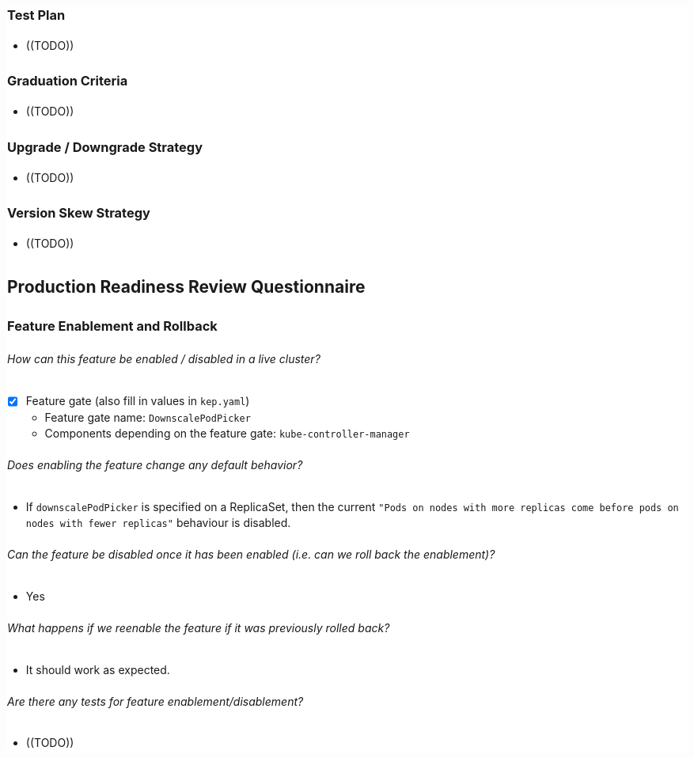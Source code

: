 
### Test Plan

- ((TODO))



### Graduation Criteria

- ((TODO))



### Upgrade / Downgrade Strategy

- ((TODO))



### Version Skew Strategy

- ((TODO))



## Production Readiness Review Questionnaire

### Feature Enablement and Rollback



###### How can this feature be enabled / disabled in a live cluster?

- [X] Feature gate (also fill in values in `kep.yaml`)
  - Feature gate name: `DownscalePodPicker`
  - Components depending on the feature gate: `kube-controller-manager`

###### Does enabling the feature change any default behavior?

- If `downscalePodPicker` is specified on a ReplicaSet, then the current `"Pods on nodes with more
  replicas come before pods on nodes with fewer replicas"` behaviour is disabled.

###### Can the feature be disabled once it has been enabled (i.e. can we roll back the enablement)?

- Yes

###### What happens if we reenable the feature if it was previously rolled back?

- It should work as expected.

###### Are there any tests for feature enablement/disablement?

- ((TODO))


[kubernetes.io]: https://kubernetes.io/
[kubernetes/enhancements]: https://git.k8s.io/enhancements
[kubernetes/kubernetes]: https://git.k8s.io/kubernetes
[kubernetes/website]: https://git.k8s.io/website